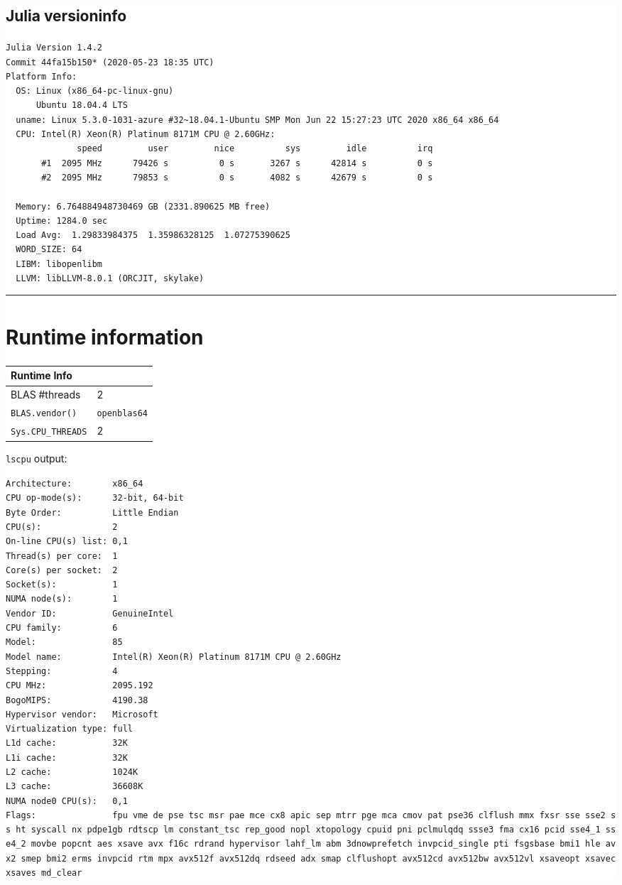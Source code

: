 ## Julia versioninfo
```
Julia Version 1.4.2
Commit 44fa15b150* (2020-05-23 18:35 UTC)
Platform Info:
  OS: Linux (x86_64-pc-linux-gnu)
      Ubuntu 18.04.4 LTS
  uname: Linux 5.3.0-1031-azure #32~18.04.1-Ubuntu SMP Mon Jun 22 15:27:23 UTC 2020 x86_64 x86_64
  CPU: Intel(R) Xeon(R) Platinum 8171M CPU @ 2.60GHz: 
              speed         user         nice          sys         idle          irq
       #1  2095 MHz      79426 s          0 s       3267 s      42814 s          0 s
       #2  2095 MHz      79853 s          0 s       4082 s      42679 s          0 s
       
  Memory: 6.764884948730469 GB (2331.890625 MB free)
  Uptime: 1284.0 sec
  Load Avg:  1.29833984375  1.35986328125  1.07275390625
  WORD_SIZE: 64
  LIBM: libopenlibm
  LLVM: libLLVM-8.0.1 (ORCJIT, skylake)
```

---
# Runtime information
| Runtime Info | |
|:--|:--|
| BLAS #threads | 2 |
| `BLAS.vendor()` | `openblas64` |
| `Sys.CPU_THREADS` | 2 |

`lscpu` output:

    Architecture:        x86_64
    CPU op-mode(s):      32-bit, 64-bit
    Byte Order:          Little Endian
    CPU(s):              2
    On-line CPU(s) list: 0,1
    Thread(s) per core:  1
    Core(s) per socket:  2
    Socket(s):           1
    NUMA node(s):        1
    Vendor ID:           GenuineIntel
    CPU family:          6
    Model:               85
    Model name:          Intel(R) Xeon(R) Platinum 8171M CPU @ 2.60GHz
    Stepping:            4
    CPU MHz:             2095.192
    BogoMIPS:            4190.38
    Hypervisor vendor:   Microsoft
    Virtualization type: full
    L1d cache:           32K
    L1i cache:           32K
    L2 cache:            1024K
    L3 cache:            36608K
    NUMA node0 CPU(s):   0,1
    Flags:               fpu vme de pse tsc msr pae mce cx8 apic sep mtrr pge mca cmov pat pse36 clflush mmx fxsr sse sse2 ss ht syscall nx pdpe1gb rdtscp lm constant_tsc rep_good nopl xtopology cpuid pni pclmulqdq ssse3 fma cx16 pcid sse4_1 sse4_2 movbe popcnt aes xsave avx f16c rdrand hypervisor lahf_lm abm 3dnowprefetch invpcid_single pti fsgsbase bmi1 hle avx2 smep bmi2 erms invpcid rtm mpx avx512f avx512dq rdseed adx smap clflushopt avx512cd avx512bw avx512vl xsaveopt xsavec xsaves md_clear
    
